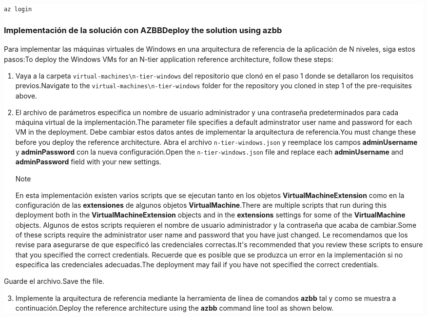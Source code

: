    ```bash
   az login
   ```

### <a name="deploy-the-solution-using-azbb"></a><span data-ttu-id="3f2a5-269">Implementación de la solución con AZBB</span><span class="sxs-lookup"><span data-stu-id="3f2a5-269">Deploy the solution using azbb</span></span>

<span data-ttu-id="3f2a5-270">Para implementar las máquinas virtuales de Windows en una arquitectura de referencia de la aplicación de N niveles, siga estos pasos:</span><span class="sxs-lookup"><span data-stu-id="3f2a5-270">To deploy the Windows VMs for an N-tier application reference architecture, follow these steps:</span></span>

1. <span data-ttu-id="3f2a5-271">Vaya a la carpeta `virtual-machines\n-tier-windows` del repositorio que clonó en el paso 1 donde se detallaron los requisitos previos.</span><span class="sxs-lookup"><span data-stu-id="3f2a5-271">Navigate to the `virtual-machines\n-tier-windows` folder for the repository you cloned in step 1 of the pre-requisites above.</span></span>

2. <span data-ttu-id="3f2a5-272">El archivo de parámetros especifica un nombre de usuario administrador y una contraseña predeterminados para cada máquina virtual de la implementación.</span><span class="sxs-lookup"><span data-stu-id="3f2a5-272">The parameter file specifies a default adminstrator user name and password for each VM in the deployment.</span></span> <span data-ttu-id="3f2a5-273">Debe cambiar estos datos antes de implementar la arquitectura de referencia.</span><span class="sxs-lookup"><span data-stu-id="3f2a5-273">You must change these before you deploy the reference architecture.</span></span> <span data-ttu-id="3f2a5-274">Abra el archivo `n-tier-windows.json` y reemplace los campos **adminUsername** y **adminPassword** con la nueva configuración.</span><span class="sxs-lookup"><span data-stu-id="3f2a5-274">Open the `n-tier-windows.json` file and replace each **adminUsername** and **adminPassword** field with your new settings.</span></span>
  
   > [!NOTE]
   > <span data-ttu-id="3f2a5-275">En esta implementación existen varios scripts que se ejecutan tanto en los objetos **VirtualMachineExtension** como en la configuración de las **extensiones** de algunos objetos **VirtualMachine**.</span><span class="sxs-lookup"><span data-stu-id="3f2a5-275">There are multiple scripts that run during this deployment both in the  **VirtualMachineExtension** objects and in the **extensions** settings for some of the **VirtualMachine** objects.</span></span> <span data-ttu-id="3f2a5-276">Algunos de estos scripts requieren el nombre de usuario administrador y la contraseña que acaba de cambiar.</span><span class="sxs-lookup"><span data-stu-id="3f2a5-276">Some of these scripts require the administrator user name and password that you have just changed.</span></span> <span data-ttu-id="3f2a5-277">Le recomendamos que los revise para asegurarse de que especificó las credenciales correctas.</span><span class="sxs-lookup"><span data-stu-id="3f2a5-277">It's recommended that you review these scripts to ensure that you specified the correct credentials.</span></span> <span data-ttu-id="3f2a5-278">Recuerde que es posible que se produzca un error en la implementación si no especifica las credenciales adecuadas.</span><span class="sxs-lookup"><span data-stu-id="3f2a5-278">The deployment may fail if you have not specified the correct credentials.</span></span>
   > 
   > 

<span data-ttu-id="3f2a5-279">Guarde el archivo.</span><span class="sxs-lookup"><span data-stu-id="3f2a5-279">Save the file.</span></span>

3. <span data-ttu-id="3f2a5-280">Implemente la arquitectura de referencia mediante la herramienta de línea de comandos **azbb** tal y como se muestra a continuación.</span><span class="sxs-lookup"><span data-stu-id="3f2a5-280">Deploy the reference architecture using the **azbb** command line tool as shown below.</span></span>


[dmz]: ../dmz/secure-vnet-dmz.md
[multi-dc]: multi-region-sql-server.md
[n-tier]: n-tier.md
[azbb]: https://github.com/mspnp/template-building-blocks/wiki/Install-Azure-Building-Blocks
[azure-administration]: /azure/automation/automation-intro
[azure-availability-sets]: /azure/virtual-machines/virtual-machines-windows-manage-availability#configure-each-application-tier-into-separate-availability-sets
[azure-cli]: /azure/virtual-machines-command-line-tools
[azure-cli-2]: https://docs.microsoft.com/cli/azure/install-azure-cli?view=azure-cli-latest
[azure-dns]: /azure/dns/dns-overview
[azure-key-vault]: https://azure.microsoft.com/services/key-vault
[host bastión]: https://en.wikipedia.org/wiki/Bastion_host
[bastion host]: https://en.wikipedia.org/wiki/Bastion_host
[CIDR]: https://en.wikipedia.org/wiki/Classless_Inter-Domain_Routing
[cidr]: https://en.wikipedia.org/wiki/Classless_Inter-Domain_Routing
[chef]: https://www.chef.io/solutions/azure/
[git]: https://github.com/mspnp/template-building-blocks
[github-folder]: https://github.com/mspnp/reference-architectures/tree/master/virtual-machines/n-tier-windows
[lb-external-create]: /azure/load-balancer/load-balancer-get-started-internet-portal
[lb-internal-create]: /azure/load-balancer/load-balancer-get-started-ilb-arm-portal
[load-balancer-external]: /azure/load-balancer/load-balancer-internet-overview
[load-balancer-internal]: /azure/load-balancer/load-balancer-internal-overview
[nsg]: /azure/virtual-network/virtual-networks-nsg
[operations-management-suite]: https://www.microsoft.com/server-cloud/operations-management-suite/overview.aspx
[plan-network]: /azure/virtual-network/virtual-network-vnet-plan-design-arm
[private-ip-space]: https://en.wikipedia.org/wiki/Private_network#Private_IPv4_address_spaces
[dirección IP pública]: /azure/virtual-network/virtual-network-ip-addresses-overview-arm
[public IP address]: /azure/virtual-network/virtual-network-ip-addresses-overview-arm
[puppet]: https://puppetlabs.com/blog/managing-azure-virtual-machines-puppet
[ref-arch-repo]: https://github.com/mspnp/reference-architectures
[sql-alwayson]: https://msdn.microsoft.com/library/hh510230.aspx
[sql-alwayson-force-failover]: https://msdn.microsoft.com/library/ff877957.aspx
[sql-alwayson-getting-started]: https://msdn.microsoft.com/library/gg509118.aspx
[sql-alwayson-ilb]: /azure/virtual-machines/windows/sql/virtual-machines-windows-portal-sql-alwayson-int-listener
[sql-alwayson-listeners]: https://msdn.microsoft.com/library/hh213417.aspx
[sql-alwayson-read-only-routing]: https://technet.microsoft.com/library/hh213417.aspx#ConnectToSecondary
[sql-keyvault]: /azure/virtual-machines/virtual-machines-windows-ps-sql-keyvault
[vm-sla]: https://azure.microsoft.com/support/legal/sla/virtual-machines
[vnet faq]: /azure/virtual-network/virtual-networks-faq
[wsfc-whats-new]: https://technet.microsoft.com/windows-server-docs/failover-clustering/whats-new-in-failover-clustering
[Nagios]: https://www.nagios.org/
[Zabbix]: http://www.zabbix.com/
[Icinga]: http://www.icinga.org/
[visio-download]: https://archcenter.blob.core.windows.net/cdn/vm-reference-architectures.vsdx
[0]: ./images/n-tier-sql-server.png "Arquitectura de n niveles con Microsoft Azure"
[resource-manager-overview]: /azure/azure-resource-manager/resource-group-overview 
[vmss]: /azure/virtual-machine-scale-sets/virtual-machine-scale-sets-overview
[load-balancer]: /azure/load-balancer/load-balancer-get-started-internet-arm-cli
[load-balancer-hashing]: /azure/load-balancer/load-balancer-overview#load-balancer-features
[vmss-design]: /azure/virtual-machine-scale-sets/virtual-machine-scale-sets-design-overview
[subscription-limits]: /azure/azure-subscription-service-limits
[availability-set]: /azure/virtual-machines/virtual-machines-windows-manage-availability
[health-probes]: /azure/load-balancer/load-balancer-overview#load-balancer-features
[health-probe-log]: /azure/load-balancer/load-balancer-monitor-log
[health-probe-ip]: /azure/virtual-network/virtual-networks-nsg#special-rules
[network-security]: /azure/best-practices-network-security
